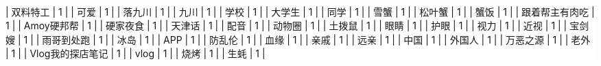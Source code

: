 | 双料特工 | 1 |
| 可爱 | 1 |
| 落九川 | 1 |
| 九川 | 1 |
| 学校 | 1 |
| 大学生 | 1 |
| 同学 | 1 |
| 雪蟹 | 1 |
| 松叶蟹 | 1 |
| 蟹饭 | 1 |
| 跟着帮主有肉吃 | 1 |
| Amoy硬邦帮 | 1 |
| 硬家夜食 | 1 |
| 天津话 | 1 |
| 配音 | 1 |
| 动物圈 | 1 |
| 土拨鼠 | 1 |
| 眼睛 | 1 |
| 护眼 | 1 |
| 视力 | 1 |
| 近视 | 1 |
| 宝剑嫂 | 1 |
| 雨哥到处跑 | 1 |
| 冰岛 | 1 |
| APP | 1 |
| 防乱伦 | 1 |
| 血缘 | 1 |
| 亲戚 | 1 |
| 远亲 | 1 |
| 中国 | 1 |
| 外国人 | 1 |
| 万恶之源 | 1 |
| 老外 | 1 |
| Vlog我的探店笔记 | 1 |
| vlog | 1 |
| 烧烤 | 1 |
| 生蚝 | 1 |